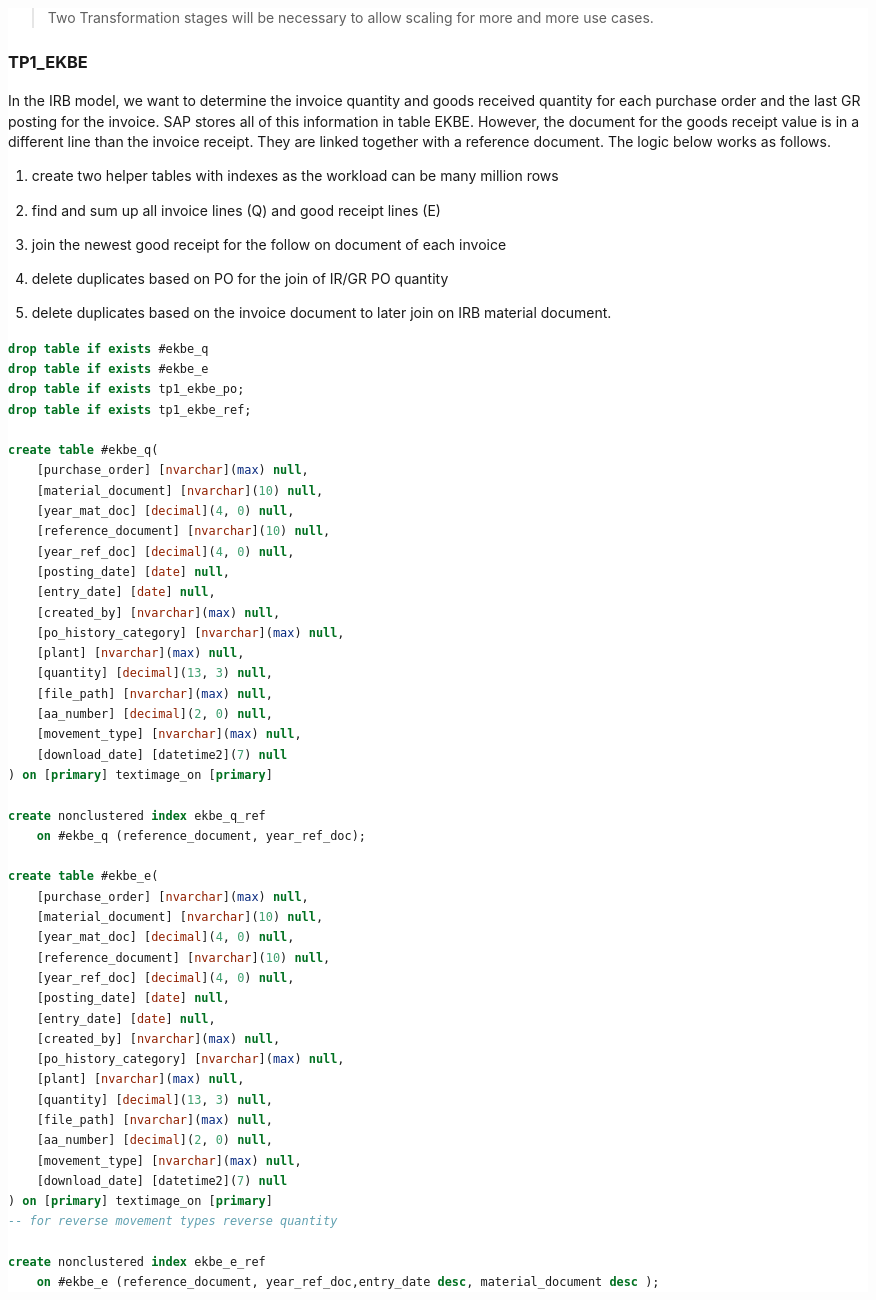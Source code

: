 >Two Transformation stages will be necessary to allow scaling for more and more use cases.

### TP1_EKBE

In the IRB model, we want to determine the invoice quantity and goods received quantity for each purchase order and the last GR posting for the invoice. SAP stores all of this information in table EKBE. However, the document for the goods receipt value is in a different line than the invoice receipt. They are linked together with a reference document. The logic below works as follows.

1. create two helper tables with indexes as the workload can be many million rows

2. find and sum up all invoice lines (Q) and good receipt lines (E)

3. join the newest good receipt for the follow on document of each invoice

4. delete duplicates based on PO for the join of IR/GR PO quantity

5. delete duplicates based on the invoice document to later join on IRB material document.

```SQL
drop table if exists #ekbe_q
drop table if exists #ekbe_e
drop table if exists tp1_ekbe_po;
drop table if exists tp1_ekbe_ref;

create table #ekbe_q(
	[purchase_order] [nvarchar](max) null,
	[material_document] [nvarchar](10) null,
	[year_mat_doc] [decimal](4, 0) null,
	[reference_document] [nvarchar](10) null,
	[year_ref_doc] [decimal](4, 0) null,
	[posting_date] [date] null,
	[entry_date] [date] null,
	[created_by] [nvarchar](max) null,
	[po_history_category] [nvarchar](max) null,
	[plant] [nvarchar](max) null,
	[quantity] [decimal](13, 3) null,
	[file_path] [nvarchar](max) null,
	[aa_number] [decimal](2, 0) null,
	[movement_type] [nvarchar](max) null,
	[download_date] [datetime2](7) null
) on [primary] textimage_on [primary]   

create nonclustered index ekbe_q_ref
    on #ekbe_q (reference_document, year_ref_doc);   

create table #ekbe_e(
	[purchase_order] [nvarchar](max) null,
	[material_document] [nvarchar](10) null,
	[year_mat_doc] [decimal](4, 0) null,
	[reference_document] [nvarchar](10) null,
	[year_ref_doc] [decimal](4, 0) null,
	[posting_date] [date] null,
	[entry_date] [date] null,
	[created_by] [nvarchar](max) null,
	[po_history_category] [nvarchar](max) null,
	[plant] [nvarchar](max) null,
	[quantity] [decimal](13, 3) null,
	[file_path] [nvarchar](max) null,
	[aa_number] [decimal](2, 0) null,
	[movement_type] [nvarchar](max) null,
	[download_date] [datetime2](7) null
) on [primary] textimage_on [primary]
-- for reverse movement types reverse quantity

create nonclustered index ekbe_e_ref
    on #ekbe_e (reference_document, year_ref_doc,entry_date desc, material_document desc );   
```